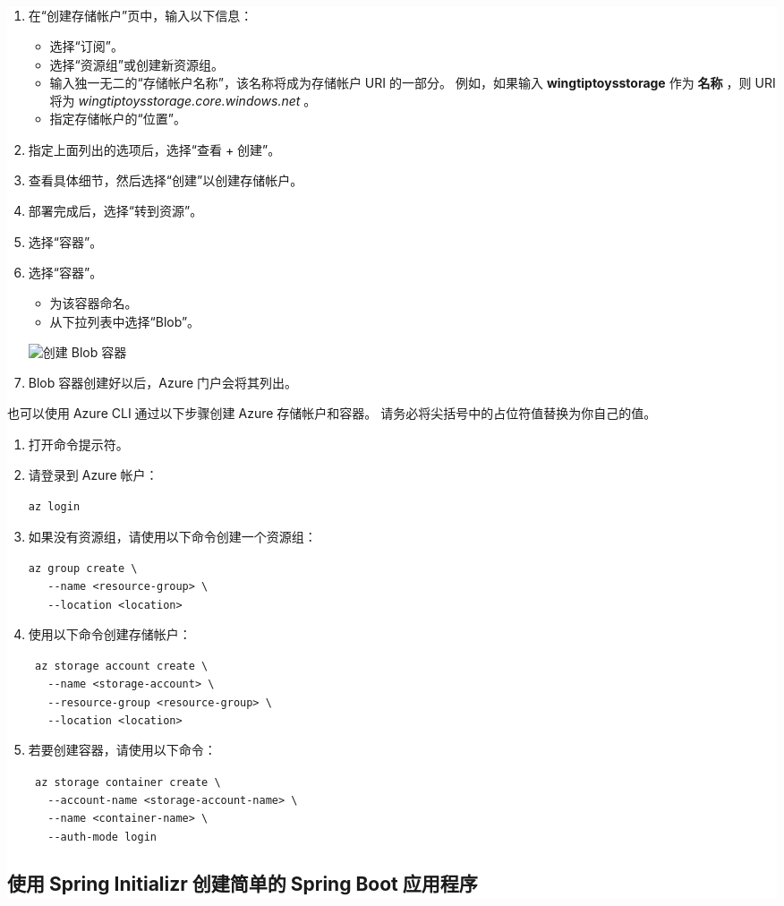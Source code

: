 1. 在“创建存储帐户”页中，输入以下信息：

   * 选择“订阅”。
   * 选择“资源组”或创建新资源组。
   * 输入独一无二的“存储帐户名称”，该名称将成为存储帐户 URI 的一部分。 例如，如果输入 **wingtiptoysstorage** 作为 **名称** ，则 URI 将为 *wingtiptoysstorage.core.windows.net* 。
   * 指定存储帐户的“位置”。
1. 指定上面列出的选项后，选择“查看 + 创建”。 
1. 查看具体细节，然后选择“创建”以创建存储帐户。
1. 部署完成后，选择“转到资源”。 
1. 选择“容器”。
1. 选择“容器”。
   * 为该容器命名。
   * 从下拉列表中选择“Blob”。

   ![创建 Blob 容器][IMG02]

1. Blob 容器创建好以后，Azure 门户会将其列出。

也可以使用 Azure CLI 通过以下步骤创建 Azure 存储帐户和容器。 请务必将尖括号中的占位符值替换为你自己的值。

1. 打开命令提示符。
1. 请登录到 Azure 帐户：

   ```azurecli
   az login
   ```
   
1. 如果没有资源组，请使用以下命令创建一个资源组：
   
   ```azurecli
   az group create \
      --name <resource-group> \
      --location <location>
   ```
   
1. 使用以下命令创建存储帐户：
  
   ```azurecli
    az storage account create \
      --name <storage-account> \
      --resource-group <resource-group> \
      --location <location> 
   ```

1. 若要创建容器，请使用以下命令：
   
   ```azurecli
    az storage container create \
      --account-name <storage-account-name> \
      --name <container-name> \
      --auth-mode login
   ```
## <a name="create-a-simple-spring-boot-application-with-the-spring-initializr"></a>使用 Spring Initializr 创建简单的 Spring Boot 应用程序


[IMG01]: media/configure-spring-boot-starter-java-app-with-azure-storage/create-storage-account-01.png
[IMG02]: media/configure-spring-boot-starter-java-app-with-azure-storage/create-storage-account-02.png
[SI01]: media/configure-spring-boot-starter-java-app-with-azure-storage/create-project-01.png
